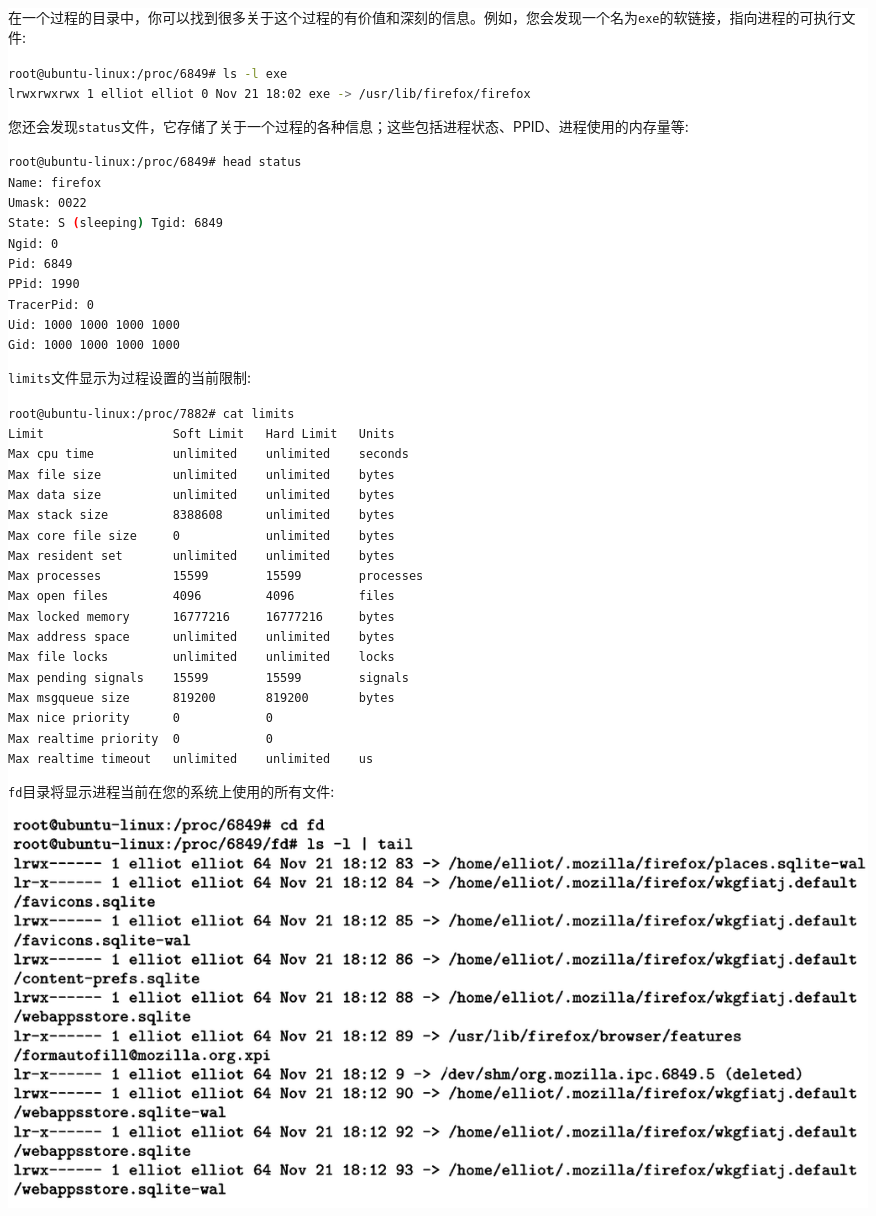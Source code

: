 在一个过程的目录中，你可以找到很多关于这个过程的有价值和深刻的信息。例如，您会发现一个名为`exe`的软链接，指向进程的可执行文件:

```sh
root@ubuntu-linux:/proc/6849# ls -l exe
lrwxrwxrwx 1 elliot elliot 0 Nov 21 18:02 exe -> /usr/lib/firefox/firefox
```

您还会发现`status`文件，它存储了关于一个过程的各种信息；这些包括进程状态、PPID、进程使用的内存量等:

```sh
root@ubuntu-linux:/proc/6849# head status 
Name: firefox
Umask: 0022
State: S (sleeping) Tgid: 6849
Ngid: 0
Pid: 6849
PPid: 1990
TracerPid: 0
Uid: 1000 1000 1000 1000
Gid: 1000 1000 1000 1000
```

`limits`文件显示为过程设置的当前限制:

```sh
root@ubuntu-linux:/proc/7882# cat limits
Limit                  Soft Limit   Hard Limit   Units
Max cpu time           unlimited    unlimited    seconds
Max file size          unlimited    unlimited    bytes
Max data size          unlimited    unlimited    bytes
Max stack size         8388608      unlimited    bytes
Max core file size     0            unlimited    bytes
Max resident set       unlimited    unlimited    bytes
Max processes          15599        15599        processes
Max open files         4096         4096         files
Max locked memory      16777216     16777216     bytes
Max address space      unlimited    unlimited    bytes
Max file locks         unlimited    unlimited    locks
Max pending signals    15599        15599        signals
Max msgqueue size      819200       819200       bytes
Max nice priority      0            0 
Max realtime priority  0            0 
Max realtime timeout   unlimited    unlimited    us
```

`fd`目录将显示进程当前在您的系统上使用的所有文件:

![](img/b80b52ee-796b-450e-8186-b7e7ee62705c.png)